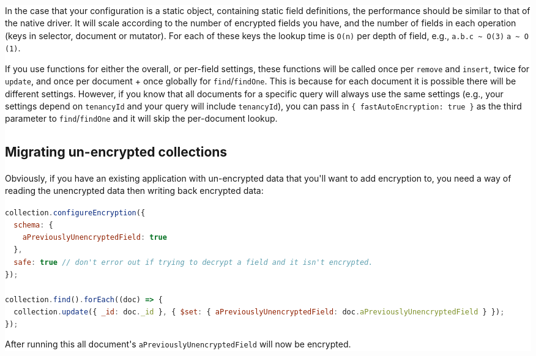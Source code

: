 In the case that your configuration is a static object, containing static field definitions, the performance should be similar to that of the native driver. It will scale according to the number of encrypted fields you have, and the number of fields in each operation (keys in selector, document or mutator). For each of these keys the lookup time is `O(n)` per depth of field, e.g., `a.b.c ~ O(3)` `a ~ O(1)`.

If you use functions for either the overall, or per-field settings, these functions will be called once per `remove` and `insert`, twice for `update`, and once per document + once globally for `find`/`findOne`. This is because for each document it is possible there will be different settings. However, if you know that all documents for a specific query will always use the same settings (e.g., your settings depend on `tenancyId` and your query will include `tenancyId`), you can pass in `{ fastAutoEncryption: true }` as the third parameter to `find`/`findOne` and it will skip the per-document lookup.

## Migrating un-encrypted collections

Obviously, if you have an existing application with un-encrypted data that you'll want to add encryption to, you need a way of reading the unencrypted data then writing back encrypted data:

```js
collection.configureEncryption({
  schema: {
    aPreviouslyUnencryptedField: true
  },
  safe: true // don't error out if trying to decrypt a field and it isn't encrypted.
});

collection.find().forEach((doc) => {
  collection.update({ _id: doc._id }, { $set: { aPreviouslyUnencryptedField: doc.aPreviouslyUnencryptedField } });
});
```

After running this all document's `aPreviouslyUnencryptedField` will now be encrypted.

